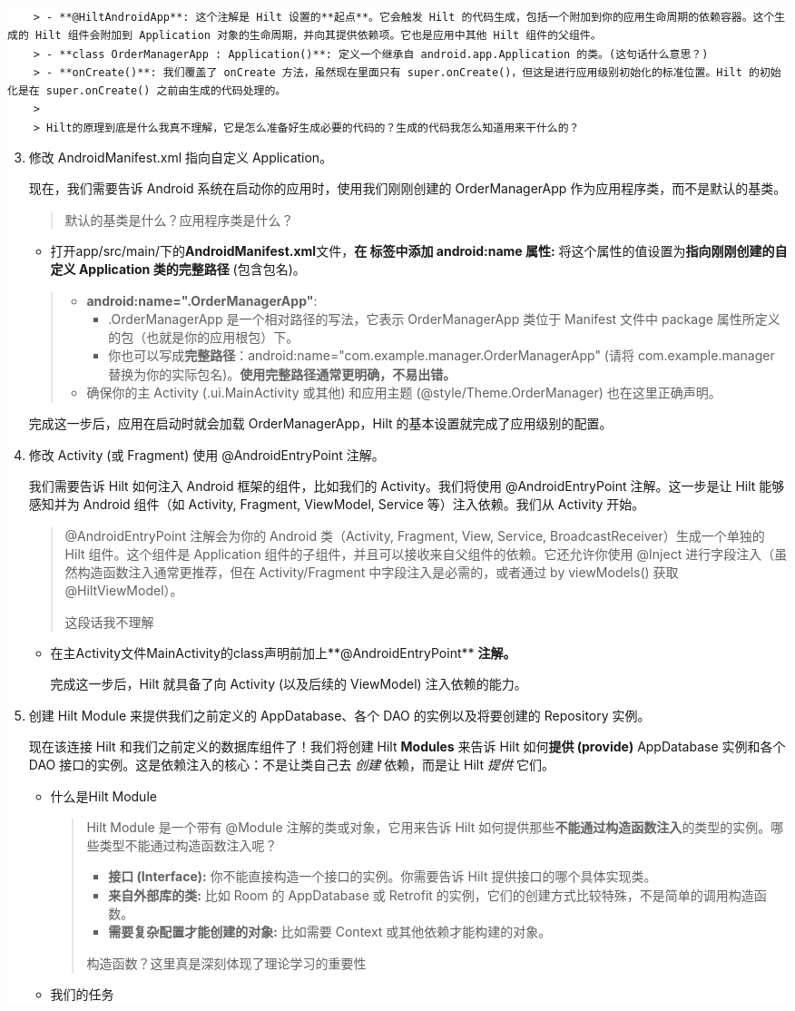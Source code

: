         > - **@HiltAndroidApp**: 这个注解是 Hilt 设置的**起点**。它会触发 Hilt 的代码生成，包括一个附加到你的应用生命周期的依赖容器。这个生成的 Hilt 组件会附加到 Application 对象的生命周期，并向其提供依赖项。它也是应用中其他 Hilt 组件的父组件。
        > - **class OrderManagerApp : Application()**: 定义一个继承自 android.app.Application 的类。(这句话什么意思？)
        > - **onCreate()**: 我们覆盖了 onCreate 方法，虽然现在里面只有 super.onCreate()，但这是进行应用级别初始化的标准位置。Hilt 的初始化是在 super.onCreate() 之前由生成的代码处理的。
        >
        > Hilt的原理到底是什么我真不理解，它是怎么准备好生成必要的代码的？生成的代码我怎么知道用来干什么的？

   3. 修改 AndroidManifest.xml 指向自定义 Application。

      现在，我们需要告诉 Android 系统在启动你的应用时，使用我们刚刚创建的 OrderManagerApp 作为应用程序类，而不是默认的基类。

      > 默认的基类是什么？应用程序类是什么？

      -  打开app/src/main/下的**AndroidManifest.xml**文件，**在 <application> 标签中添加 android:name 属性:** 将这个属性的值设置为**指向刚刚创建的自定义 Application 类的完整路径** (包含包名)。

      > - **android:name=".OrderManagerApp"**:
      >   - .OrderManagerApp 是一个相对路径的写法，它表示 OrderManagerApp 类位于 Manifest 文件中 package 属性所定义的包（也就是你的应用根包）下。
      >   - 你也可以写成**完整路径**：android:name="com.example.manager.OrderManagerApp" (请将 com.example.manager 替换为你的实际包名)。**使用完整路径通常更明确，不易出错。**
      > - 确保你的主 Activity (.ui.MainActivity 或其他) 和应用主题 (@style/Theme.OrderManager) 也在这里正确声明。

      完成这一步后，应用在启动时就会加载 OrderManagerApp，Hilt 的基本设置就完成了应用级别的配置。

   4. 修改 Activity (或 Fragment) 使用 @AndroidEntryPoint 注解。

      我们需要告诉 Hilt 如何注入 Android 框架的组件，比如我们的 Activity。我们将使用 @AndroidEntryPoint 注解。这一步是让 Hilt 能够感知并为 Android 组件（如 Activity, Fragment, ViewModel, Service 等）注入依赖。我们从 Activity 开始。

      > @AndroidEntryPoint 注解会为你的 Android 类（Activity, Fragment, View, Service, BroadcastReceiver）生成一个单独的 Hilt 组件。这个组件是 Application 组件的子组件，并且可以接收来自父组件的依赖。它还允许你使用 @Inject 进行字段注入（虽然构造函数注入通常更推荐，但在 Activity/Fragment 中字段注入是必需的，或者通过 by viewModels() 获取 @HiltViewModel）。
      >
      >
      > 这段话我不理解

      - 在主Activity文件MainActivity的class声明前加上**@AndroidEntryPoint** **注解。**

        完成这一步后，Hilt 就具备了向 Activity (以及后续的 ViewModel) 注入依赖的能力。

   5. 创建 Hilt Module 来提供我们之前定义的 AppDatabase、各个 DAO 的实例以及将要创建的 Repository 实例。

      现在该连接 Hilt 和我们之前定义的数据库组件了！我们将创建 Hilt **Modules** 来告诉 Hilt 如何**提供 (provide)** AppDatabase 实例和各个 DAO 接口的实例。这是依赖注入的核心：不是让类自己去 *创建* 依赖，而是让 Hilt *提供* 它们。

      - 什么是Hilt Module

        > Hilt Module 是一个带有 @Module 注解的类或对象，它用来告诉 Hilt 如何提供那些**不能通过构造函数注入**的类型的实例。哪些类型不能通过构造函数注入呢？
        >
        > - **接口 (Interface):** 你不能直接构造一个接口的实例。你需要告诉 Hilt 提供接口的哪个具体实现类。
        > - **来自外部库的类:** 比如 Room 的 AppDatabase 或 Retrofit 的实例，它们的创建方式比较特殊，不是简单的调用构造函数。
        > - **需要复杂配置才能创建的对象:** 比如需要 Context 或其他依赖才能构建的对象。
        >
        > 构造函数？这里真是深刻体现了理论学习的重要性

      

      - 我们的任务
